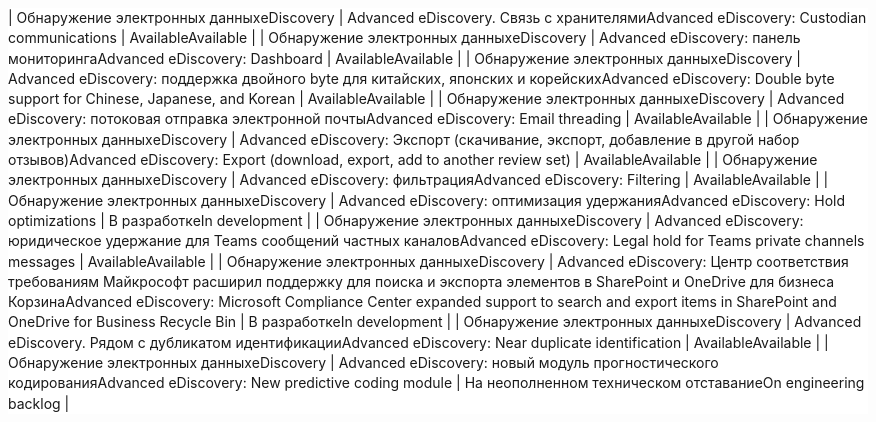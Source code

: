 | <span data-ttu-id="1f033-431">Обнаружение электронных данных</span><span class="sxs-lookup"><span data-stu-id="1f033-431">eDiscovery</span></span> | <span data-ttu-id="1f033-432">Advanced eDiscovery. Связь с хранителями</span><span class="sxs-lookup"><span data-stu-id="1f033-432">Advanced eDiscovery: Custodian communications</span></span> | <span data-ttu-id="1f033-433">Available</span><span class="sxs-lookup"><span data-stu-id="1f033-433">Available</span></span> |
| <span data-ttu-id="1f033-434">Обнаружение электронных данных</span><span class="sxs-lookup"><span data-stu-id="1f033-434">eDiscovery</span></span> | <span data-ttu-id="1f033-435">Advanced eDiscovery: панель мониторинга</span><span class="sxs-lookup"><span data-stu-id="1f033-435">Advanced eDiscovery: Dashboard</span></span> | <span data-ttu-id="1f033-436">Available</span><span class="sxs-lookup"><span data-stu-id="1f033-436">Available</span></span> |
| <span data-ttu-id="1f033-437">Обнаружение электронных данных</span><span class="sxs-lookup"><span data-stu-id="1f033-437">eDiscovery</span></span> | <span data-ttu-id="1f033-438">Advanced eDiscovery: поддержка двойного byte для китайских, японских и корейских</span><span class="sxs-lookup"><span data-stu-id="1f033-438">Advanced eDiscovery: Double byte support for Chinese, Japanese, and Korean</span></span> | <span data-ttu-id="1f033-439">Available</span><span class="sxs-lookup"><span data-stu-id="1f033-439">Available</span></span> |
| <span data-ttu-id="1f033-440">Обнаружение электронных данных</span><span class="sxs-lookup"><span data-stu-id="1f033-440">eDiscovery</span></span> | <span data-ttu-id="1f033-441">Advanced eDiscovery: потоковая отправка электронной почты</span><span class="sxs-lookup"><span data-stu-id="1f033-441">Advanced eDiscovery: Email threading</span></span> | <span data-ttu-id="1f033-442">Available</span><span class="sxs-lookup"><span data-stu-id="1f033-442">Available</span></span> |
| <span data-ttu-id="1f033-443">Обнаружение электронных данных</span><span class="sxs-lookup"><span data-stu-id="1f033-443">eDiscovery</span></span> | <span data-ttu-id="1f033-444">Advanced eDiscovery: Экспорт (скачивание, экспорт, добавление в другой набор отзывов)</span><span class="sxs-lookup"><span data-stu-id="1f033-444">Advanced eDiscovery: Export (download, export, add to another review set)</span></span> | <span data-ttu-id="1f033-445">Available</span><span class="sxs-lookup"><span data-stu-id="1f033-445">Available</span></span> |
| <span data-ttu-id="1f033-446">Обнаружение электронных данных</span><span class="sxs-lookup"><span data-stu-id="1f033-446">eDiscovery</span></span> | <span data-ttu-id="1f033-447">Advanced eDiscovery: фильтрация</span><span class="sxs-lookup"><span data-stu-id="1f033-447">Advanced eDiscovery: Filtering</span></span> | <span data-ttu-id="1f033-448">Available</span><span class="sxs-lookup"><span data-stu-id="1f033-448">Available</span></span> |
| <span data-ttu-id="1f033-449">Обнаружение электронных данных</span><span class="sxs-lookup"><span data-stu-id="1f033-449">eDiscovery</span></span> | <span data-ttu-id="1f033-450">Advanced eDiscovery: оптимизация удержания</span><span class="sxs-lookup"><span data-stu-id="1f033-450">Advanced eDiscovery: Hold optimizations</span></span> | <span data-ttu-id="1f033-451">В разработке</span><span class="sxs-lookup"><span data-stu-id="1f033-451">In development</span></span> |
| <span data-ttu-id="1f033-452">Обнаружение электронных данных</span><span class="sxs-lookup"><span data-stu-id="1f033-452">eDiscovery</span></span> | <span data-ttu-id="1f033-453">Advanced eDiscovery: юридическое удержание для Teams сообщений частных каналов</span><span class="sxs-lookup"><span data-stu-id="1f033-453">Advanced eDiscovery: Legal hold for Teams private channels messages</span></span> | <span data-ttu-id="1f033-454">Available</span><span class="sxs-lookup"><span data-stu-id="1f033-454">Available</span></span> |
| <span data-ttu-id="1f033-455">Обнаружение электронных данных</span><span class="sxs-lookup"><span data-stu-id="1f033-455">eDiscovery</span></span> | <span data-ttu-id="1f033-456">Advanced eDiscovery: Центр соответствия требованиям Майкрософт расширил поддержку для поиска и экспорта элементов в SharePoint и OneDrive для бизнеса Корзина</span><span class="sxs-lookup"><span data-stu-id="1f033-456">Advanced eDiscovery: Microsoft Compliance Center expanded support to search and export items in SharePoint and OneDrive for Business Recycle Bin</span></span> | <span data-ttu-id="1f033-457">В разработке</span><span class="sxs-lookup"><span data-stu-id="1f033-457">In development</span></span> |
| <span data-ttu-id="1f033-458">Обнаружение электронных данных</span><span class="sxs-lookup"><span data-stu-id="1f033-458">eDiscovery</span></span> | <span data-ttu-id="1f033-459">Advanced eDiscovery. Рядом с дубликатом идентификации</span><span class="sxs-lookup"><span data-stu-id="1f033-459">Advanced eDiscovery: Near duplicate identification</span></span> | <span data-ttu-id="1f033-460">Available</span><span class="sxs-lookup"><span data-stu-id="1f033-460">Available</span></span> |
| <span data-ttu-id="1f033-461">Обнаружение электронных данных</span><span class="sxs-lookup"><span data-stu-id="1f033-461">eDiscovery</span></span> | <span data-ttu-id="1f033-462">Advanced eDiscovery: новый модуль прогностического кодирования</span><span class="sxs-lookup"><span data-stu-id="1f033-462">Advanced eDiscovery: New predictive coding module</span></span> | <span data-ttu-id="1f033-463">На неополненном техническом отставание</span><span class="sxs-lookup"><span data-stu-id="1f033-463">On engineering backlog</span></span> |